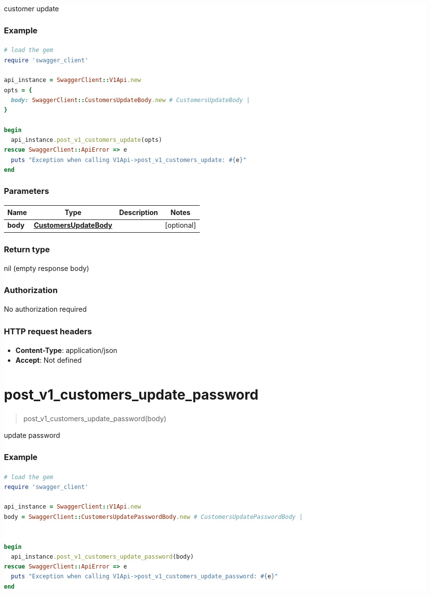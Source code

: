 

customer update

### Example
```ruby
# load the gem
require 'swagger_client'

api_instance = SwaggerClient::V1Api.new
opts = {
  body: SwaggerClient::CustomersUpdateBody.new # CustomersUpdateBody |
}

begin
  api_instance.post_v1_customers_update(opts)
rescue SwaggerClient::ApiError => e
  puts "Exception when calling V1Api->post_v1_customers_update: #{e}"
end
```

### Parameters

Name | Type | Description  | Notes
------------- | ------------- | ------------- | -------------
 **body** | [**CustomersUpdateBody**](CustomersUpdateBody.md)|  | [optional]

### Return type

nil (empty response body)

### Authorization

No authorization required

### HTTP request headers

 - **Content-Type**: application/json
 - **Accept**: Not defined



# **post_v1_customers_update_password**
> post_v1_customers_update_password(body)



update password

### Example
```ruby
# load the gem
require 'swagger_client'

api_instance = SwaggerClient::V1Api.new
body = SwaggerClient::CustomersUpdatePasswordBody.new # CustomersUpdatePasswordBody |


begin
  api_instance.post_v1_customers_update_password(body)
rescue SwaggerClient::ApiError => e
  puts "Exception when calling V1Api->post_v1_customers_update_password: #{e}"
end
```
